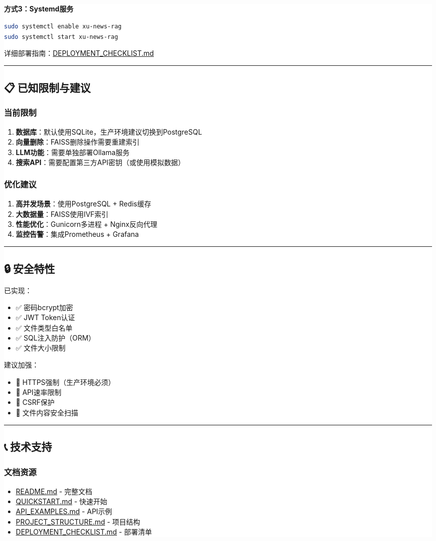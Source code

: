 **方式3：Systemd服务**
```bash
sudo systemctl enable xu-news-rag
sudo systemctl start xu-news-rag
```

详细部署指南：[DEPLOYMENT_CHECKLIST.md](DEPLOYMENT_CHECKLIST.md)

---

## 📋 已知限制与建议

### 当前限制
1. **数据库**：默认使用SQLite，生产环境建议切换到PostgreSQL
2. **向量删除**：FAISS删除操作需要重建索引
3. **LLM功能**：需要单独部署Ollama服务
4. **搜索API**：需要配置第三方API密钥（或使用模拟数据）

### 优化建议
1. **高并发场景**：使用PostgreSQL + Redis缓存
2. **大数据量**：FAISS使用IVF索引
3. **性能优化**：Gunicorn多进程 + Nginx反向代理
4. **监控告警**：集成Prometheus + Grafana

---

## 🔒 安全特性

已实现：
- ✅ 密码bcrypt加密
- ✅ JWT Token认证
- ✅ 文件类型白名单
- ✅ SQL注入防护（ORM）
- ✅ 文件大小限制

建议加强：
- 🔄 HTTPS强制（生产环境必须）
- 🔄 API速率限制
- 🔄 CSRF保护
- 🔄 文件内容安全扫描

---

## 📞 技术支持

### 文档资源
- [README.md](README.md) - 完整文档
- [QUICKSTART.md](QUICKSTART.md) - 快速开始
- [API_EXAMPLES.md](API_EXAMPLES.md) - API示例
- [PROJECT_STRUCTURE.md](PROJECT_STRUCTURE.md) - 项目结构
- [DEPLOYMENT_CHECKLIST.md](DEPLOYMENT_CHECKLIST.md) - 部署清单
